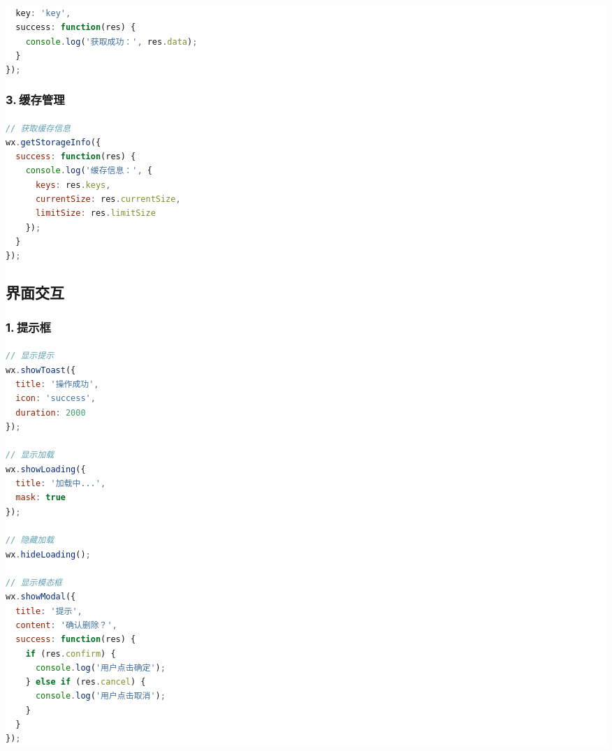 ```javascript
  key: 'key',
  success: function(res) {
    console.log('获取成功：', res.data);
  }
});
```

### 3. 缓存管理
```javascript
// 获取缓存信息
wx.getStorageInfo({
  success: function(res) {
    console.log('缓存信息：', {
      keys: res.keys,
      currentSize: res.currentSize,
      limitSize: res.limitSize
    });
  }
});
```

## 界面交互

### 1. 提示框
```javascript
// 显示提示
wx.showToast({
  title: '操作成功',
  icon: 'success',
  duration: 2000
});

// 显示加载
wx.showLoading({
  title: '加载中...',
  mask: true
});

// 隐藏加载
wx.hideLoading();

// 显示模态框
wx.showModal({
  title: '提示',
  content: '确认删除？',
  success: function(res) {
    if (res.confirm) {
      console.log('用户点击确定');
    } else if (res.cancel) {
      console.log('用户点击取消');
    }
  }
});
```
